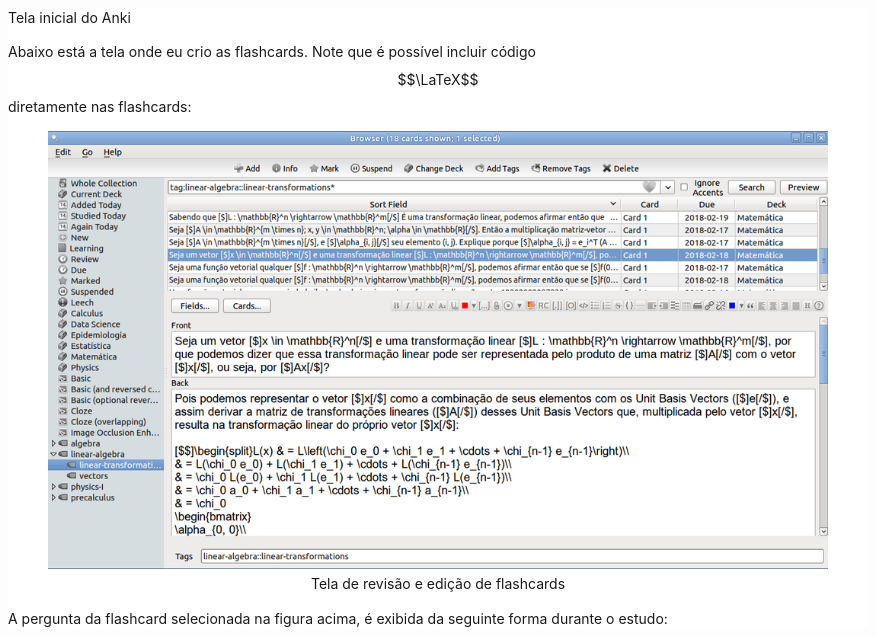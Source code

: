 <figcaption>Tela inicial do Anki</figcaption>
</figure>
</center>

Abaixo está a tela onde eu crio as flashcards. Note que é possível
incluir código $$\LaTeX$$ diretamente nas flashcards:

<center>
<figure>
<img alt="Tela de revisão e edição de flashcards" src="/images/misc/anki02.png">
<figcaption>Tela de revisão e edição de flashcards</figcaption>
</figure>
</center>

A pergunta da flashcard selecionada na figura acima, é exibida da
seguinte forma durante o estudo:

<center>
<figure>
